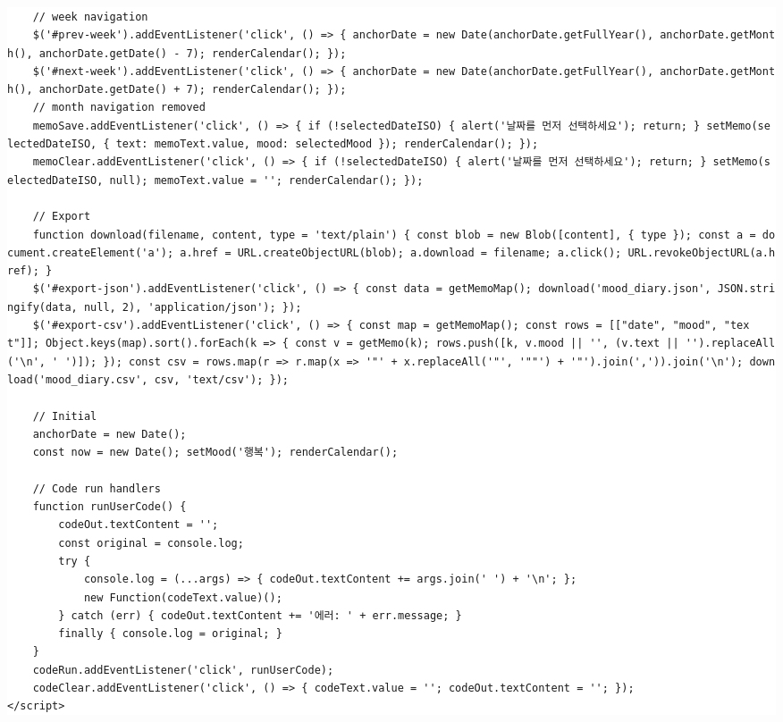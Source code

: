         // week navigation
        $('#prev-week').addEventListener('click', () => { anchorDate = new Date(anchorDate.getFullYear(), anchorDate.getMonth(), anchorDate.getDate() - 7); renderCalendar(); });
        $('#next-week').addEventListener('click', () => { anchorDate = new Date(anchorDate.getFullYear(), anchorDate.getMonth(), anchorDate.getDate() + 7); renderCalendar(); });
        // month navigation removed
        memoSave.addEventListener('click', () => { if (!selectedDateISO) { alert('날짜를 먼저 선택하세요'); return; } setMemo(selectedDateISO, { text: memoText.value, mood: selectedMood }); renderCalendar(); });
        memoClear.addEventListener('click', () => { if (!selectedDateISO) { alert('날짜를 먼저 선택하세요'); return; } setMemo(selectedDateISO, null); memoText.value = ''; renderCalendar(); });

        // Export
        function download(filename, content, type = 'text/plain') { const blob = new Blob([content], { type }); const a = document.createElement('a'); a.href = URL.createObjectURL(blob); a.download = filename; a.click(); URL.revokeObjectURL(a.href); }
        $('#export-json').addEventListener('click', () => { const data = getMemoMap(); download('mood_diary.json', JSON.stringify(data, null, 2), 'application/json'); });
        $('#export-csv').addEventListener('click', () => { const map = getMemoMap(); const rows = [["date", "mood", "text"]]; Object.keys(map).sort().forEach(k => { const v = getMemo(k); rows.push([k, v.mood || '', (v.text || '').replaceAll('\n', ' ')]); }); const csv = rows.map(r => r.map(x => '"' + x.replaceAll('"', '""') + '"').join(',')).join('\n'); download('mood_diary.csv', csv, 'text/csv'); });

        // Initial
        anchorDate = new Date();
        const now = new Date(); setMood('행복'); renderCalendar();

        // Code run handlers
        function runUserCode() {
            codeOut.textContent = '';
            const original = console.log;
            try {
                console.log = (...args) => { codeOut.textContent += args.join(' ') + '\n'; };
                new Function(codeText.value)();
            } catch (err) { codeOut.textContent += '에러: ' + err.message; }
            finally { console.log = original; }
        }
        codeRun.addEventListener('click', runUserCode);
        codeClear.addEventListener('click', () => { codeText.value = ''; codeOut.textContent = ''; });
    </script>
</body>

</html>
